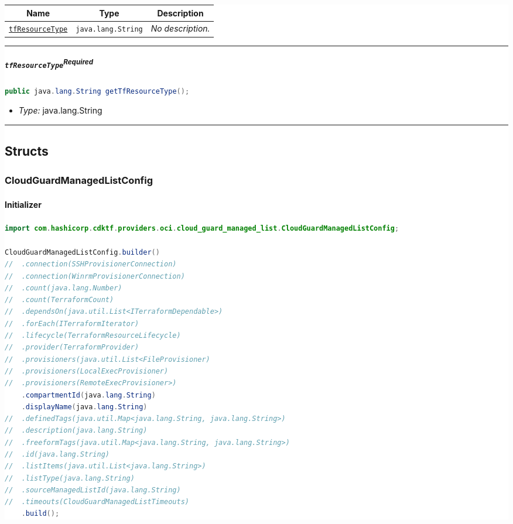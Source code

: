 | **Name** | **Type** | **Description** |
| --- | --- | --- |
| <code><a href="#rhizo-co-terraform-provider-oci.cloudGuardManagedList.CloudGuardManagedList.property.tfResourceType">tfResourceType</a></code> | <code>java.lang.String</code> | *No description.* |

---

##### `tfResourceType`<sup>Required</sup> <a name="tfResourceType" id="rhizo-co-terraform-provider-oci.cloudGuardManagedList.CloudGuardManagedList.property.tfResourceType"></a>

```java
public java.lang.String getTfResourceType();
```

- *Type:* java.lang.String

---

## Structs <a name="Structs" id="Structs"></a>

### CloudGuardManagedListConfig <a name="CloudGuardManagedListConfig" id="rhizo-co-terraform-provider-oci.cloudGuardManagedList.CloudGuardManagedListConfig"></a>

#### Initializer <a name="Initializer" id="rhizo-co-terraform-provider-oci.cloudGuardManagedList.CloudGuardManagedListConfig.Initializer"></a>

```java
import com.hashicorp.cdktf.providers.oci.cloud_guard_managed_list.CloudGuardManagedListConfig;

CloudGuardManagedListConfig.builder()
//  .connection(SSHProvisionerConnection)
//  .connection(WinrmProvisionerConnection)
//  .count(java.lang.Number)
//  .count(TerraformCount)
//  .dependsOn(java.util.List<ITerraformDependable>)
//  .forEach(ITerraformIterator)
//  .lifecycle(TerraformResourceLifecycle)
//  .provider(TerraformProvider)
//  .provisioners(java.util.List<FileProvisioner)
//  .provisioners(LocalExecProvisioner)
//  .provisioners(RemoteExecProvisioner>)
    .compartmentId(java.lang.String)
    .displayName(java.lang.String)
//  .definedTags(java.util.Map<java.lang.String, java.lang.String>)
//  .description(java.lang.String)
//  .freeformTags(java.util.Map<java.lang.String, java.lang.String>)
//  .id(java.lang.String)
//  .listItems(java.util.List<java.lang.String>)
//  .listType(java.lang.String)
//  .sourceManagedListId(java.lang.String)
//  .timeouts(CloudGuardManagedListTimeouts)
    .build();
```
